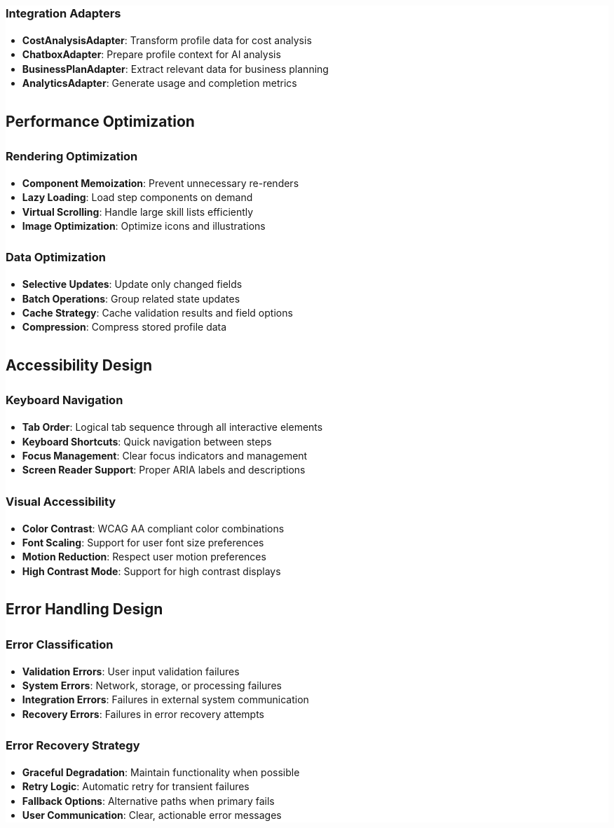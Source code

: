 ### Integration Adapters
- **CostAnalysisAdapter**: Transform profile data for cost analysis
- **ChatboxAdapter**: Prepare profile context for AI analysis
- **BusinessPlanAdapter**: Extract relevant data for business planning
- **AnalyticsAdapter**: Generate usage and completion metrics

## Performance Optimization

### Rendering Optimization
- **Component Memoization**: Prevent unnecessary re-renders
- **Lazy Loading**: Load step components on demand
- **Virtual Scrolling**: Handle large skill lists efficiently
- **Image Optimization**: Optimize icons and illustrations

### Data Optimization
- **Selective Updates**: Update only changed fields
- **Batch Operations**: Group related state updates
- **Cache Strategy**: Cache validation results and field options
- **Compression**: Compress stored profile data

## Accessibility Design

### Keyboard Navigation
- **Tab Order**: Logical tab sequence through all interactive elements
- **Keyboard Shortcuts**: Quick navigation between steps
- **Focus Management**: Clear focus indicators and management
- **Screen Reader Support**: Proper ARIA labels and descriptions

### Visual Accessibility
- **Color Contrast**: WCAG AA compliant color combinations
- **Font Scaling**: Support for user font size preferences
- **Motion Reduction**: Respect user motion preferences
- **High Contrast Mode**: Support for high contrast displays

## Error Handling Design

### Error Classification
- **Validation Errors**: User input validation failures
- **System Errors**: Network, storage, or processing failures
- **Integration Errors**: Failures in external system communication
- **Recovery Errors**: Failures in error recovery attempts

### Error Recovery Strategy
- **Graceful Degradation**: Maintain functionality when possible
- **Retry Logic**: Automatic retry for transient failures
- **Fallback Options**: Alternative paths when primary fails
- **User Communication**: Clear, actionable error messages
